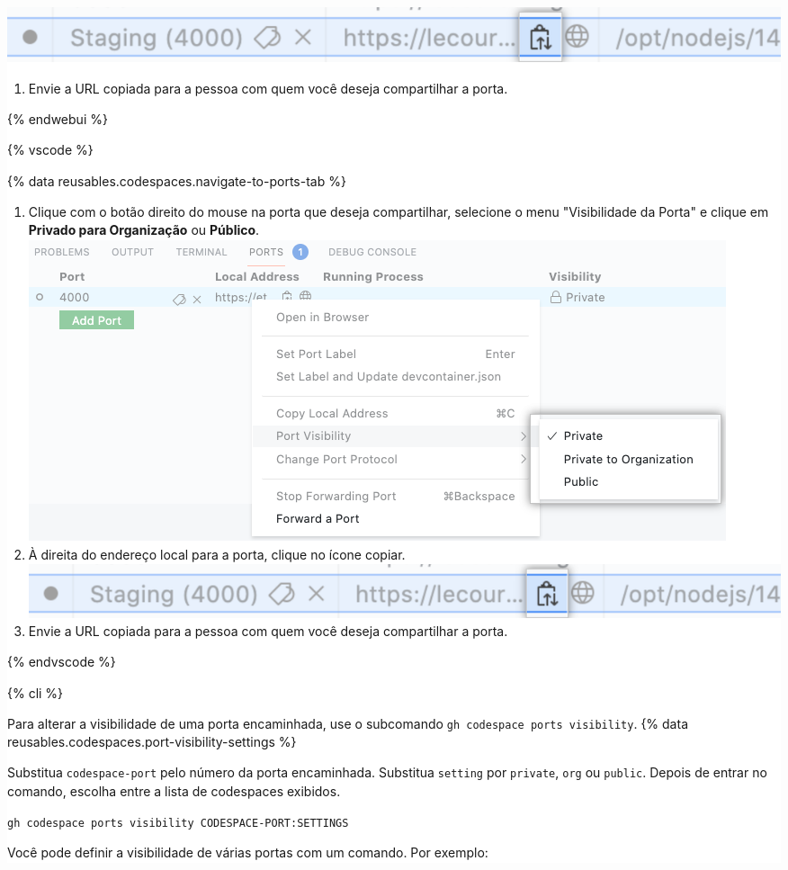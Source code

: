   ![Ícone de Copiar para a URL da porta](/assets/images/help/codespaces/copy-icon-port-url.png)
1. Envie a URL copiada para a pessoa com quem você deseja compartilhar a porta.

{% endwebui %}

{% vscode %}

{% data reusables.codespaces.navigate-to-ports-tab %}
1. Clique com o botão direito do mouse na porta que deseja compartilhar, selecione o menu "Visibilidade da Porta" e clique em **Privado para Organização** ou **Público**.
  ![Opção para tornar a porta pública no menu de atalho](/assets/images/help/codespaces/make-public-option.png)
1. À direita do endereço local para a porta, clique no ícone copiar.
  ![Ícone de Copiar para a URL da porta](/assets/images/help/codespaces/copy-icon-port-url.png)
1. Envie a URL copiada para a pessoa com quem você deseja compartilhar a porta.

{% endvscode %}

{% cli %}

Para alterar a visibilidade de uma porta encaminhada, use o subcomando `gh codespace ports visibility`. {% data reusables.codespaces.port-visibility-settings %}

Substitua `codespace-port` pelo número da porta encaminhada. Substitua `setting` por `private`, `org` ou `public`. Depois de entrar no comando, escolha entre a lista de codespaces exibidos.

```shell
gh codespace ports visibility CODESPACE-PORT:SETTINGS
```

Você pode definir a visibilidade de várias portas com um comando. Por exemplo:
